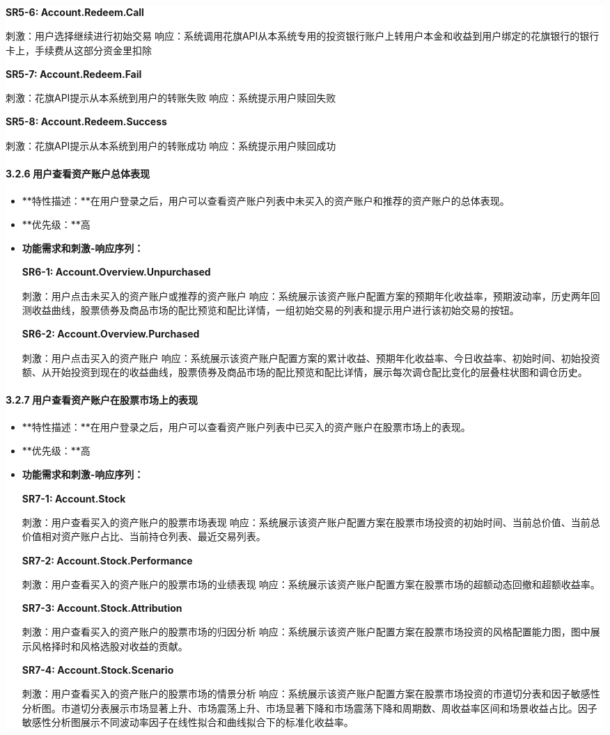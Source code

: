   **SR5-6: Account.Redeem.Call**

  刺激：用户选择继续进行初始交易
  响应：系统调用花旗API从本系统专用的投资银行账户上转用户本金和收益到用户绑定的花旗银行的银行卡上，手续费从这部分资金里扣除

  **SR5-7: Account.Redeem.Fail**

  刺激：花旗API提示从本系统到用户的转账失败
  响应：系统提示用户赎回失败

  **SR5-8: Account.Redeem.Success**

  刺激：花旗API提示从本系统到用户的转账成功
  响应：系统提示用户赎回成功

#### 3.2.6 用户查看资产账户总体表现

- **特性描述：**在用户登录之后，用户可以查看资产账户列表中未买入的资产账户和推荐的资产账户的总体表现。

- **优先级：**高

- **功能需求和刺激-响应序列：**

  **SR6-1: Account.Overview.Unpurchased**

  刺激：用户点击未买入的资产账户或推荐的资产账户
  响应：系统展示该资产账户配置方案的预期年化收益率，预期波动率，历史两年回测收益曲线，股票债券及商品市场的配比预览和配比详情，一组初始交易的列表和提示用户进行该初始交易的按钮。

  **SR6-2: Account.Overview.Purchased**

  刺激：用户点击买入的资产账户
  响应：系统展示该资产账户配置方案的累计收益、预期年化收益率、今日收益率、初始时间、初始投资额、从开始投资到现在的收益曲线，股票债券及商品市场的配比预览和配比详情，展示每次调仓配比变化的层叠柱状图和调仓历史。

#### 3.2.7 用户查看资产账户在股票市场上的表现

- **特性描述：**在用户登录之后，用户可以查看资产账户列表中已买入的资产账户在股票市场上的表现。

- **优先级：**高

- **功能需求和刺激-响应序列：**

  **SR7-1: Account.Stock**

  刺激：用户查看买入的资产账户的股票市场表现
  响应：系统展示该资产账户配置方案在股票市场投资的初始时间、当前总价值、当前总价值相对资产账户占比、当前持仓列表、最近交易列表。

  **SR7-2: Account.Stock.Performance**

  刺激：用户查看买入的资产账户的股票市场的业绩表现
  响应：系统展示该资产账户配置方案在股票市场的超额动态回撤和超额收益率。

  **SR7-3: Account.Stock.Attribution**

  刺激：用户查看买入的资产账户的股票市场的归因分析
  响应：系统展示该资产账户配置方案在股票市场投资的风格配置能力图，图中展示风格择时和风格选股对收益的贡献。

  **SR7-4: Account.Stock.Scenario**

  刺激：用户查看买入的资产账户的股票市场的情景分析
  响应：系统展示该资产账户配置方案在股票市场投资的市道切分表和因子敏感性分析图。市道切分表展示市场显著上升、市场震荡上升、市场显著下降和市场震荡下降和周期数、周收益率区间和场景收益占比。因子敏感性分析图展示不同波动率因子在线性拟合和曲线拟合下的标准化收益率。
